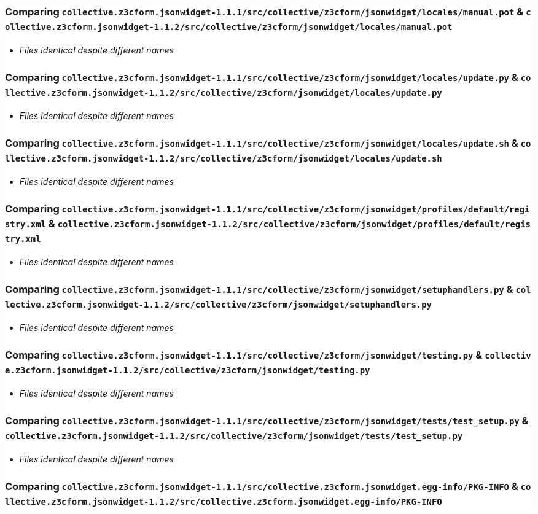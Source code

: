 ### Comparing `collective.z3cform.jsonwidget-1.1.1/src/collective/z3cform/jsonwidget/locales/manual.pot` & `collective.z3cform.jsonwidget-1.1.2/src/collective/z3cform/jsonwidget/locales/manual.pot`

 * *Files identical despite different names*

### Comparing `collective.z3cform.jsonwidget-1.1.1/src/collective/z3cform/jsonwidget/locales/update.py` & `collective.z3cform.jsonwidget-1.1.2/src/collective/z3cform/jsonwidget/locales/update.py`

 * *Files identical despite different names*

### Comparing `collective.z3cform.jsonwidget-1.1.1/src/collective/z3cform/jsonwidget/locales/update.sh` & `collective.z3cform.jsonwidget-1.1.2/src/collective/z3cform/jsonwidget/locales/update.sh`

 * *Files identical despite different names*

### Comparing `collective.z3cform.jsonwidget-1.1.1/src/collective/z3cform/jsonwidget/profiles/default/registry.xml` & `collective.z3cform.jsonwidget-1.1.2/src/collective/z3cform/jsonwidget/profiles/default/registry.xml`

 * *Files identical despite different names*

### Comparing `collective.z3cform.jsonwidget-1.1.1/src/collective/z3cform/jsonwidget/setuphandlers.py` & `collective.z3cform.jsonwidget-1.1.2/src/collective/z3cform/jsonwidget/setuphandlers.py`

 * *Files identical despite different names*

### Comparing `collective.z3cform.jsonwidget-1.1.1/src/collective/z3cform/jsonwidget/testing.py` & `collective.z3cform.jsonwidget-1.1.2/src/collective/z3cform/jsonwidget/testing.py`

 * *Files identical despite different names*

### Comparing `collective.z3cform.jsonwidget-1.1.1/src/collective/z3cform/jsonwidget/tests/test_setup.py` & `collective.z3cform.jsonwidget-1.1.2/src/collective/z3cform/jsonwidget/tests/test_setup.py`

 * *Files identical despite different names*

### Comparing `collective.z3cform.jsonwidget-1.1.1/src/collective.z3cform.jsonwidget.egg-info/PKG-INFO` & `collective.z3cform.jsonwidget-1.1.2/src/collective.z3cform.jsonwidget.egg-info/PKG-INFO`
